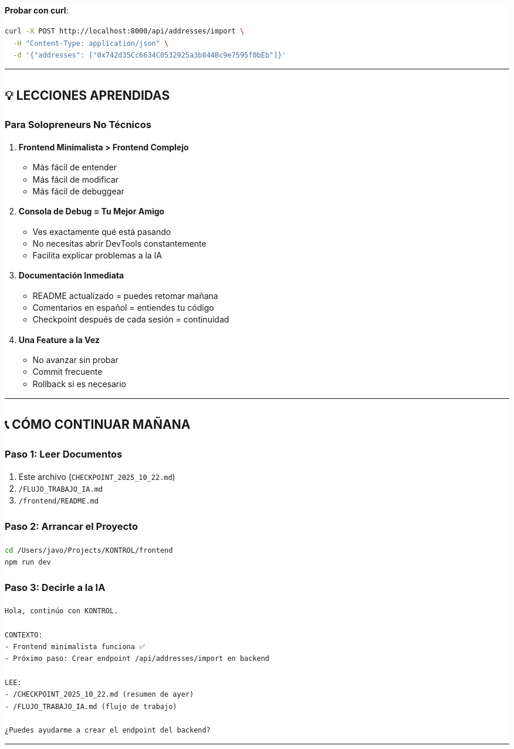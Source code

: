 **Probar con curl**:
```bash
curl -X POST http://localhost:8000/api/addresses/import \
  -H "Content-Type: application/json" \
  -d '{"addresses": ["0x742d35Cc6634C0532925a3b844Bc9e7595f0bEb"]}'
```

---

## 💡 LECCIONES APRENDIDAS

### Para Solopreneurs No Técnicos

1. **Frontend Minimalista > Frontend Complejo**
   - Más fácil de entender
   - Más fácil de modificar
   - Más fácil de debuggear

2. **Consola de Debug = Tu Mejor Amigo**
   - Ves exactamente qué está pasando
   - No necesitas abrir DevTools constantemente
   - Facilita explicar problemas a la IA

3. **Documentación Inmediata**
   - README actualizado = puedes retomar mañana
   - Comentarios en español = entiendes tu código
   - Checkpoint después de cada sesión = continuidad

4. **Una Feature a la Vez**
   - No avanzar sin probar
   - Commit frecuente
   - Rollback si es necesario

---

## 📞 CÓMO CONTINUAR MAÑANA

### Paso 1: Leer Documentos
1. Este archivo (`CHECKPOINT_2025_10_22.md`)
2. `/FLUJO_TRABAJO_IA.md`
3. `/frontend/README.md`

### Paso 2: Arrancar el Proyecto
```bash
cd /Users/javo/Projects/KONTROL/frontend
npm run dev
```

### Paso 3: Decirle a la IA
```
Hola, continúo con KONTROL.

CONTEXTO:
- Frontend minimalista funciona ✅
- Próximo paso: Crear endpoint /api/addresses/import en backend

LEE:
- /CHECKPOINT_2025_10_22.md (resumen de ayer)
- /FLUJO_TRABAJO_IA.md (flujo de trabajo)

¿Puedes ayudarme a crear el endpoint del backend?
```

---